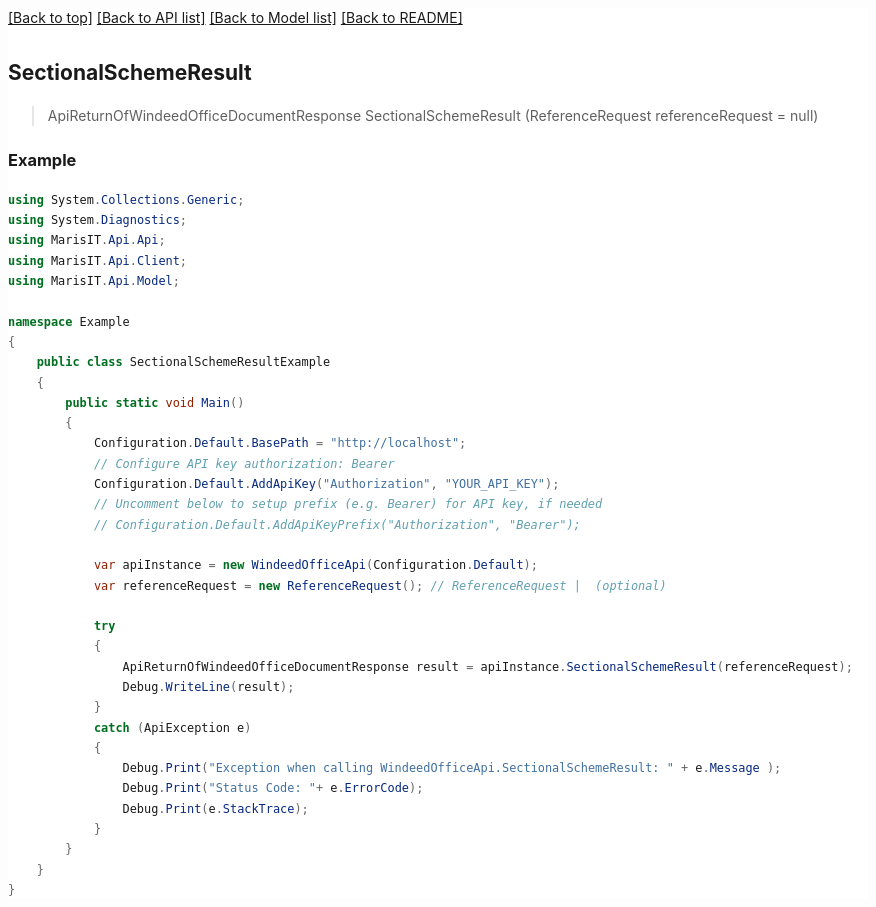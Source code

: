 [[Back to top]](#)
[[Back to API list]](../README.md#documentation-for-api-endpoints)
[[Back to Model list]](../README.md#documentation-for-models)
[[Back to README]](../README.md)


## SectionalSchemeResult

> ApiReturnOfWindeedOfficeDocumentResponse SectionalSchemeResult (ReferenceRequest referenceRequest = null)



### Example

```csharp
using System.Collections.Generic;
using System.Diagnostics;
using MarisIT.Api.Api;
using MarisIT.Api.Client;
using MarisIT.Api.Model;

namespace Example
{
    public class SectionalSchemeResultExample
    {
        public static void Main()
        {
            Configuration.Default.BasePath = "http://localhost";
            // Configure API key authorization: Bearer
            Configuration.Default.AddApiKey("Authorization", "YOUR_API_KEY");
            // Uncomment below to setup prefix (e.g. Bearer) for API key, if needed
            // Configuration.Default.AddApiKeyPrefix("Authorization", "Bearer");

            var apiInstance = new WindeedOfficeApi(Configuration.Default);
            var referenceRequest = new ReferenceRequest(); // ReferenceRequest |  (optional) 

            try
            {
                ApiReturnOfWindeedOfficeDocumentResponse result = apiInstance.SectionalSchemeResult(referenceRequest);
                Debug.WriteLine(result);
            }
            catch (ApiException e)
            {
                Debug.Print("Exception when calling WindeedOfficeApi.SectionalSchemeResult: " + e.Message );
                Debug.Print("Status Code: "+ e.ErrorCode);
                Debug.Print(e.StackTrace);
            }
        }
    }
}
```
